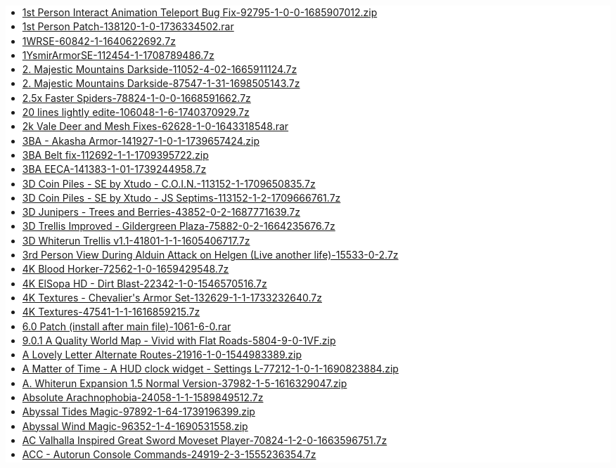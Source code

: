 *  [1st Person Interact Animation Teleport Bug Fix-92795-1-0-0-1685907012.zip](https://www.nexusmods.com/skyrimspecialedition/mods/92795/?tab=files&file_id=395075)
*  [1st Person Patch-138120-1-0-1736334502.rar](https://www.nexusmods.com/skyrimspecialedition/mods/138120/?tab=files&file_id=580727)
*  [1WRSE-60842-1-1640622692.7z](https://www.nexusmods.com/skyrimspecialedition/mods/60842/?tab=files&file_id=252075)
*  [1YsmirArmorSE-112454-1-1708789486.7z](https://www.nexusmods.com/skyrimspecialedition/mods/112454/?tab=files&file_id=474048)
*  [2. Majestic Mountains Darkside-11052-4-02-1665911124.7z](https://www.nexusmods.com/skyrimspecialedition/mods/11052/?tab=files&file_id=324453)
*  [2. Majestic Mountains Darkside-87547-1-31-1698505143.7z](https://www.nexusmods.com/skyrimspecialedition/mods/87547/?tab=files&file_id=437739)
*  [2.5x Faster Spiders-78824-1-0-0-1668591662.7z](https://www.nexusmods.com/skyrimspecialedition/mods/78824/?tab=files&file_id=332290)
*  [20 lines lightly edite-106048-1-6-1740370929.7z](https://www.nexusmods.com/skyrimspecialedition/mods/106048/?tab=files&file_id=598464)
*  [2k Vale Deer and Mesh Fixes-62628-1-0-1643318548.rar](https://www.nexusmods.com/skyrimspecialedition/mods/62628/?tab=files&file_id=259988)
*  [3BA - Akasha Armor-141927-1-0-1-1739657424.zip](https://www.nexusmods.com/skyrimspecialedition/mods/141927/?tab=files&file_id=595203)
*  [3BA Belt fix-112692-1-1-1709395722.zip](https://www.nexusmods.com/skyrimspecialedition/mods/112692/?tab=files&file_id=476288)
*  [3BA EECA-141383-1-01-1739244958.7z](https://www.nexusmods.com/skyrimspecialedition/mods/141383/?tab=files&file_id=593242)
*  [3D Coin Piles - SE by Xtudo - C.O.I.N.-113152-1-1709650835.7z](https://www.nexusmods.com/skyrimspecialedition/mods/113152/?tab=files&file_id=477247)
*  [3D Coin Piles - SE by Xtudo - JS Septims-113152-1-2-1709666761.7z](https://www.nexusmods.com/skyrimspecialedition/mods/113152/?tab=files&file_id=477314)
*  [3D Junipers - Trees and Berries-43852-0-2-1687771639.7z](https://www.nexusmods.com/skyrimspecialedition/mods/43852/?tab=files&file_id=401184)
*  [3D Trellis Improved - Gildergreen Plaza-75882-0-2-1664235676.7z](https://www.nexusmods.com/skyrimspecialedition/mods/75882/?tab=files&file_id=319670)
*  [3D Whiterun Trellis v1.1-41801-1-1-1605406717.7z](https://www.nexusmods.com/skyrimspecialedition/mods/41801/?tab=files&file_id=170134)
*  [3rd Person View During Alduin Attack on Helgen (Live another life)-15533-0-2.7z](https://www.nexusmods.com/skyrimspecialedition/mods/15533/?tab=files&file_id=47184)
*  [4K Blood Horker-72562-1-0-1659429548.7z](https://www.nexusmods.com/skyrimspecialedition/mods/72562/?tab=files&file_id=304071)
*  [4K ElSopa HD - Dirt Blast-22342-1-0-1546570516.7z](https://www.nexusmods.com/skyrimspecialedition/mods/22342/?tab=files&file_id=77144)
*  [4K Textures - Chevalier's Armor Set-132629-1-1-1733232640.7z](https://www.nexusmods.com/skyrimspecialedition/mods/132629/?tab=files&file_id=568577)
*  [4K Textures-47541-1-1-1616859215.7z](https://www.nexusmods.com/skyrimspecialedition/mods/47541/?tab=files&file_id=193904)
*  [6.0 Patch (install after main file)-1061-6-0.rar](https://www.nexusmods.com/skyrimspecialedition/mods/1061/?tab=files&file_id=6091)
*  [9.0.1 A Quality World Map - Vivid with Flat Roads-5804-9-0-1VF.zip](https://www.nexusmods.com/skyrimspecialedition/mods/5804/?tab=files&file_id=13793)
*  [A Lovely Letter Alternate Routes-21916-1-0-1544983389.zip](https://www.nexusmods.com/skyrimspecialedition/mods/21916/?tab=files&file_id=75329)
*  [A Matter of Time - A HUD clock widget - Settings L-77212-1-0-1-1690823884.zip](https://www.nexusmods.com/skyrimspecialedition/mods/77212/?tab=files&file_id=412753)
*  [A. Whiterun Expansion 1.5 Normal Version-37982-1-5-1616329047.zip](https://www.nexusmods.com/skyrimspecialedition/mods/37982/?tab=files&file_id=192696)
*  [Absolute Arachnophobia-24058-1-1-1589849512.7z](https://www.nexusmods.com/skyrimspecialedition/mods/24058/?tab=files&file_id=140738)
*  [Abyssal Tides Magic-97892-1-64-1739196399.zip](https://www.nexusmods.com/skyrimspecialedition/mods/97892/?tab=files&file_id=593051)
*  [Abyssal Wind Magic-96352-1-4-1690531558.zip](https://www.nexusmods.com/skyrimspecialedition/mods/96352/?tab=files&file_id=411378)
*  [AC Valhalla Inspired Great Sword Moveset Player-70824-1-2-0-1663596751.7z](https://www.nexusmods.com/skyrimspecialedition/mods/70824/?tab=files&file_id=317644)
*  [ACC - Autorun Console Commands-24919-2-3-1555236354.7z](https://www.nexusmods.com/skyrimspecialedition/mods/24919/?tab=files&file_id=88428)